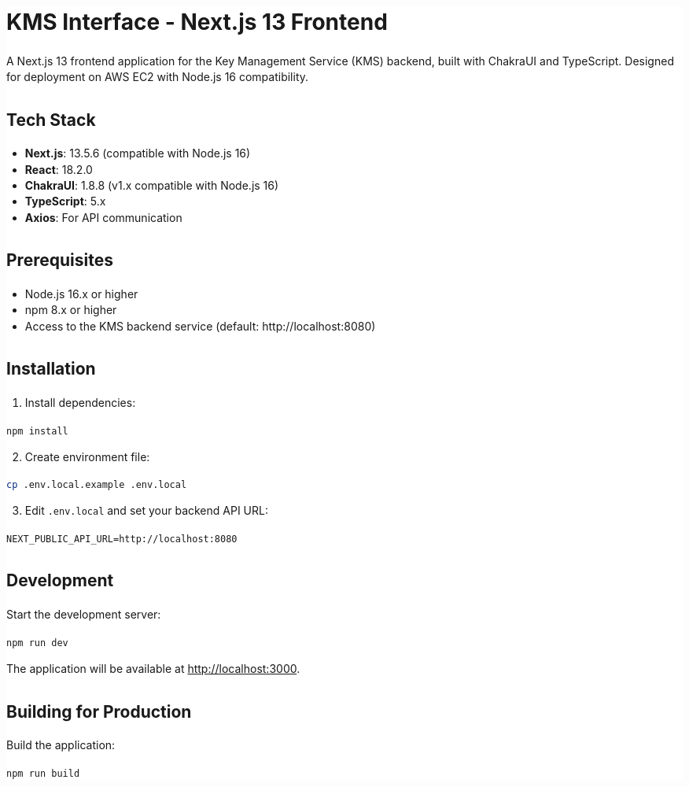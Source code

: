 # KMS Interface - Next.js 13 Frontend

A Next.js 13 frontend application for the Key Management Service (KMS) backend, built with ChakraUI and TypeScript. Designed for deployment on AWS EC2 with Node.js 16 compatibility.

## Tech Stack

- **Next.js**: 13.5.6 (compatible with Node.js 16)
- **React**: 18.2.0
- **ChakraUI**: 1.8.8 (v1.x compatible with Node.js 16)
- **TypeScript**: 5.x
- **Axios**: For API communication

## Prerequisites

- Node.js 16.x or higher
- npm 8.x or higher
- Access to the KMS backend service (default: http://localhost:8080)

## Installation

1. Install dependencies:

```bash
npm install
```

2. Create environment file:

```bash
cp .env.local.example .env.local
```

3. Edit `.env.local` and set your backend API URL:

```env
NEXT_PUBLIC_API_URL=http://localhost:8080
```

## Development

Start the development server:

```bash
npm run dev
```

The application will be available at [http://localhost:3000](http://localhost:3000).

## Building for Production

Build the application:

```bash
npm run build
```

